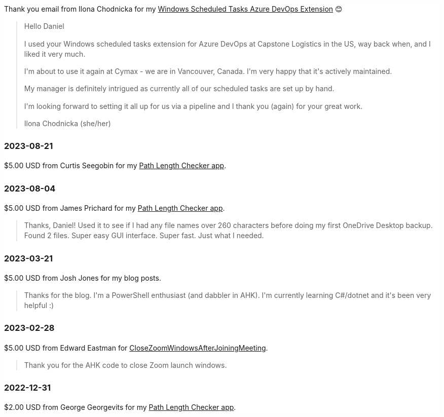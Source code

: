 Thank you email from Ilona Chodnicka for my [Windows Scheduled Tasks Azure DevOps Extension](https://github.com/deadlydog/AzureDevOps.WindowsScheduledTasks) 😊

> Hello Daniel
>
> I used your Windows scheduled tasks extension for Azure DevOps at Capstone Logistics in the US, way back when, and I liked it very much.
>
> I'm about to use it again at Cymax - we are in Vancouver, Canada.
> I'm very happy that it's actively maintained.
>
> My manager is definitely intrigued as currently all of our scheduled tasks are set up by hand.
>
> I'm looking forward to setting it all up for us via a pipeline and I thank you (again) for your great work.
>
> Ilona Chodnicka (she/her)

### 2023-08-21

$5.00 USD from Curtis Seegobin for my [Path Length Checker app](https://github.com/deadlydog/PathLengthChecker).

### 2023-08-04

$5.00 USD from James Prichard for my [Path Length Checker app](https://github.com/deadlydog/PathLengthChecker).

> Thanks, Daniel!
> Used it to see if I had any file names over 260 characters before doing my first OneDrive Desktop backup.
> Found 2 files.
> Super easy GUI interface.
> Super fast.
> Just what I needed.

### 2023-03-21

$5.00 USD from Josh Jones for my blog posts.

> Thanks for the blog.
> I'm a PowerShell enthusiast (and dabbler in AHK).
> I'm currently learning C#/dotnet and it's been very helpful :)

### 2023-02-28

$5.00 USD from Edward Eastman for [CloseZoomWindowsAfterJoiningMeeting](https://github.com/deadlydog/CloseZoomWindowsAfterJoiningMeeting).

> Thank you for the AHK code to close Zoom launch windows.

### 2022-12-31

$2.00 USD from George Georgevits for my [Path Length Checker app](https://github.com/deadlydog/PathLengthChecker).
